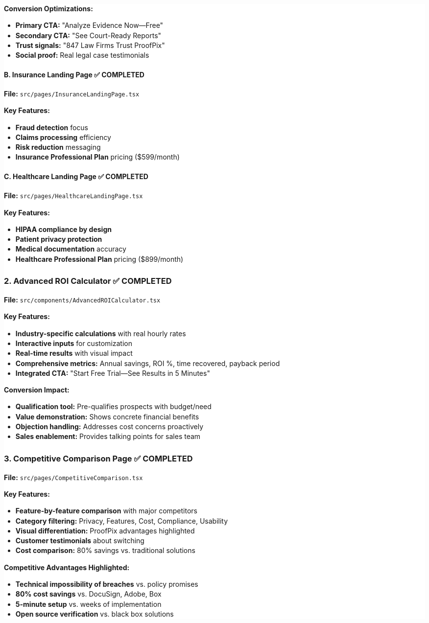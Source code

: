 **Conversion Optimizations:**
- **Primary CTA:** "Analyze Evidence Now—Free"
- **Secondary CTA:** "See Court-Ready Reports"
- **Trust signals:** "847 Law Firms Trust ProofPix"
- **Social proof:** Real legal case testimonials

#### **B. Insurance Landing Page** ✅ **COMPLETED**
**File:** `src/pages/InsuranceLandingPage.tsx`

**Key Features:**
- **Fraud detection** focus
- **Claims processing** efficiency
- **Risk reduction** messaging
- **Insurance Professional Plan** pricing ($599/month)

#### **C. Healthcare Landing Page** ✅ **COMPLETED**
**File:** `src/pages/HealthcareLandingPage.tsx`

**Key Features:**
- **HIPAA compliance by design**
- **Patient privacy protection**
- **Medical documentation** accuracy
- **Healthcare Professional Plan** pricing ($899/month)

### **2. Advanced ROI Calculator** ✅ **COMPLETED**
**File:** `src/components/AdvancedROICalculator.tsx`

**Key Features:**
- **Industry-specific calculations** with real hourly rates
- **Interactive inputs** for customization
- **Real-time results** with visual impact
- **Comprehensive metrics:** Annual savings, ROI %, time recovered, payback period
- **Integrated CTA:** "Start Free Trial—See Results in 5 Minutes"

**Conversion Impact:**
- **Qualification tool:** Pre-qualifies prospects with budget/need
- **Value demonstration:** Shows concrete financial benefits
- **Objection handling:** Addresses cost concerns proactively
- **Sales enablement:** Provides talking points for sales team

### **3. Competitive Comparison Page** ✅ **COMPLETED**
**File:** `src/pages/CompetitiveComparison.tsx`

**Key Features:**
- **Feature-by-feature comparison** with major competitors
- **Category filtering:** Privacy, Features, Cost, Compliance, Usability
- **Visual differentiation:** ProofPix advantages highlighted
- **Customer testimonials** about switching
- **Cost comparison:** 80% savings vs. traditional solutions

**Competitive Advantages Highlighted:**
- **Technical impossibility of breaches** vs. policy promises
- **80% cost savings** vs. DocuSign, Adobe, Box
- **5-minute setup** vs. weeks of implementation
- **Open source verification** vs. black box solutions
